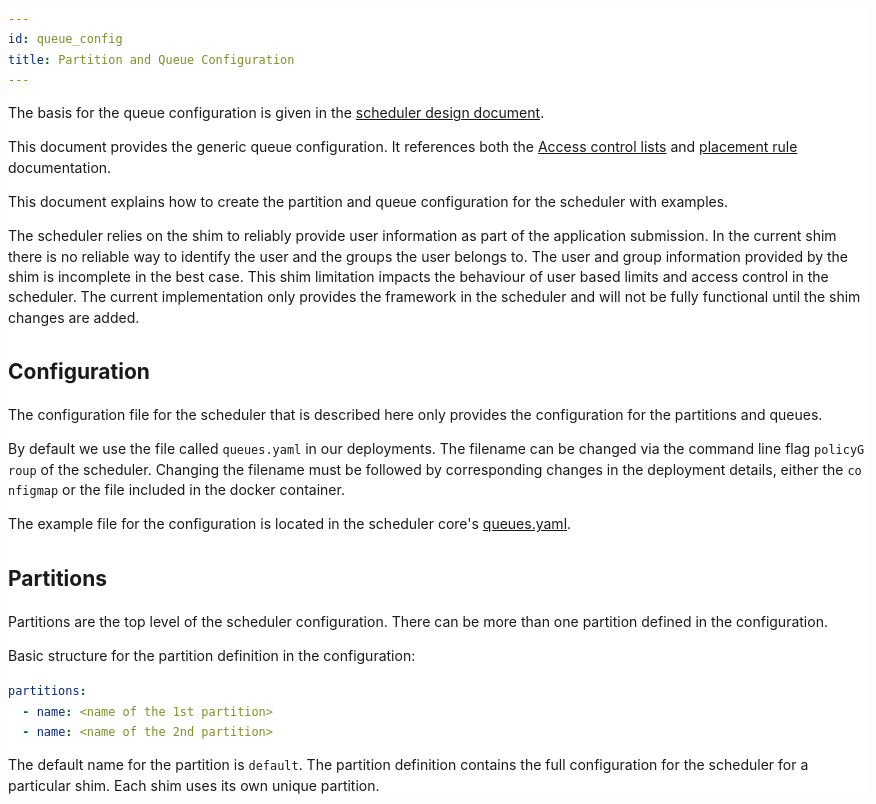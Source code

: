 ```yaml
---
id: queue_config
title: Partition and Queue Configuration
---
```




The basis for the queue configuration is given in the [scheduler design document](design/architecture.md#configurations--semantics).

This document provides the generic queue configuration.
It references both the [Access control lists](user_guide/acls.md) and [placement rule](user_guide/placement_rules.md) documentation.

This document explains how to create the partition and queue configuration for the scheduler with examples.

The scheduler relies on the shim to reliably provide user information as part of the application submission.
In the current shim there is no reliable way to identify the user and the groups the user belongs to.
The user and group information provided by the shim is incomplete in the best case.
This shim limitation impacts the behaviour of user based limits and access control in the scheduler.
The current implementation only provides the framework in the scheduler and will not be fully functional until the shim changes are added. 

## Configuration
The configuration file for the scheduler that is described here only provides the configuration for the partitions and queues.

By default we use the file called `queues.yaml` in our deployments.
The filename can be changed via the command line flag `policyGroup` of the scheduler.
Changing the filename must be followed by corresponding changes in the deployment details, either the `configmap` or the file included in the docker container.

The example file for the configuration is located in the scheduler core's [queues.yaml](https://github.com/apache/incubator-yunikorn-core/blob/master/config/queues.yaml).  

## Partitions
Partitions are the top level of the scheduler configuration.
There can be more than one partition defined in the configuration.

Basic structure for the partition definition in the configuration:
```yaml
partitions:
  - name: <name of the 1st partition>
  - name: <name of the 2nd partition>
```
The default name for the partition is `default`.
The partition definition contains the full configuration for the scheduler for a particular shim.
Each shim uses its own unique partition.
